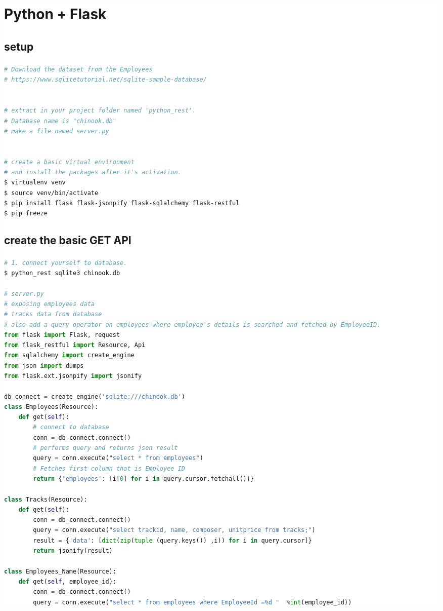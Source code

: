 
# Python + Flask


## setup

```bash
# Download the dataset from the Employees
# https://www.sqlitetutorial.net/sqlite-sample-database/


# extract in your project folder named 'python_rest'.
# Database name is "chinook.db"
# make a file named server.py


# create a basic virtual environment
# and install the packages after it's activation.
$ virtualenv venv
$ source venv/bin/activate
$ pip install flask flask-jsonpify flask-sqlalchemy flask-restful
$ pip freeze
```


## create the basic GET API

```py
# 1. connect yourself to database.
$ python_rest sqlite3 chinook.db

# server.py
# exposing employees data
# tracks data from database
# also add a query operator on employees where employee's details is searched and fetched by EmployeeID.
from flask import Flask, request
from flask_restful import Resource, Api
from sqlalchemy import create_engine
from json import dumps
from flask.ext.jsonpify import jsonify

db_connect = create_engine('sqlite:///chinook.db')
class Employees(Resource):
    def get(self):
        # connect to database
        conn = db_connect.connect()
        # performs query and returns json result
        query = conn.execute("select * from employees")
        # Fetches first column that is Employee ID
        return {'employees': [i[0] for i in query.cursor.fetchall()]}

class Tracks(Resource):
    def get(self):
        conn = db_connect.connect()
        query = conn.execute("select trackid, name, composer, unitprice from tracks;")
        result = {'data': [dict(zip(tuple (query.keys()) ,i)) for i in query.cursor]}
        return jsonify(result)

class Employees_Name(Resource):
    def get(self, employee_id):
        conn = db_connect.connect()
        query = conn.execute("select * from employees where EmployeeId =%d "  %int(employee_id))
```